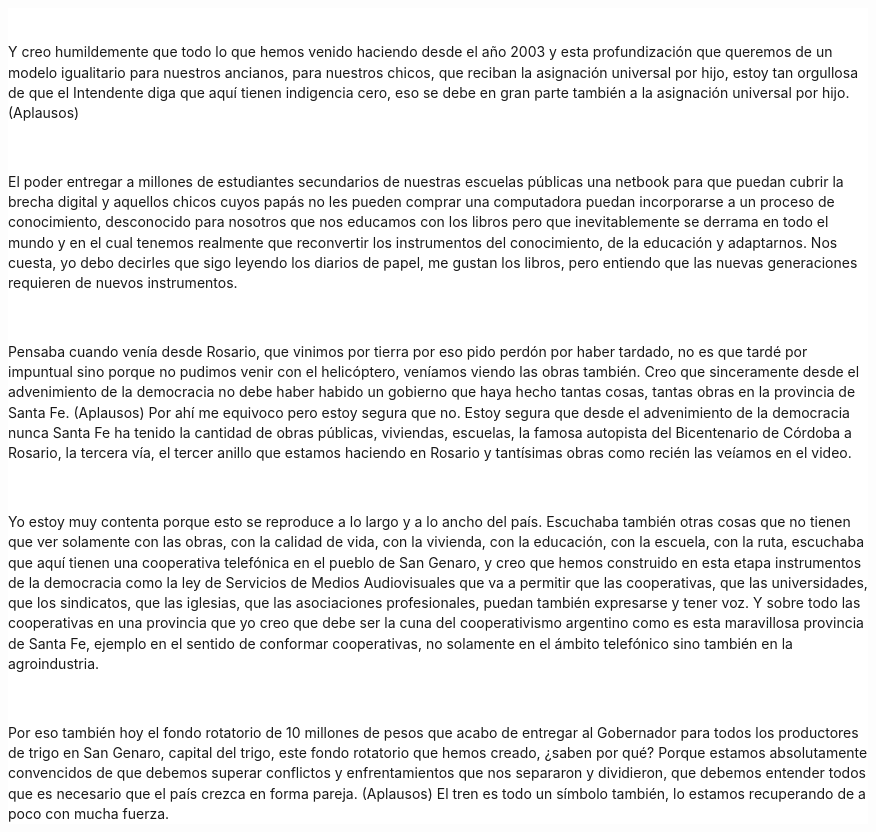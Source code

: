  

Y creo humildemente que todo lo que hemos venido haciendo desde el año
2003 y esta profundización que queremos de un modelo igualitario para
nuestros ancianos, para nuestros chicos, que reciban la asignación
universal por hijo, estoy tan orgullosa de que el Intendente diga que
aquí tienen indigencia cero, eso se debe en gran parte también a la
asignación universal por hijo. (Aplausos)

 

El poder entregar a millones de estudiantes secundarios de nuestras
escuelas públicas una netbook para que puedan cubrir la brecha digital y
aquellos chicos cuyos papás no les pueden comprar una computadora puedan
incorporarse a un proceso de conocimiento, desconocido para nosotros que
nos educamos con los libros pero que inevitablemente se derrama en todo
el mundo y en el cual tenemos realmente que reconvertir los instrumentos
del conocimiento, de la educación y adaptarnos. Nos cuesta, yo debo
decirles que sigo leyendo los diarios de papel, me gustan los libros,
pero entiendo que las nuevas generaciones requieren de nuevos
instrumentos.

 

Pensaba cuando venía desde Rosario, que vinimos por tierra por eso pido
perdón por haber tardado, no es que tardé por impuntual sino porque no
pudimos venir con el helicóptero, veníamos viendo las obras también.
Creo que sinceramente desde el advenimiento de la democracia no debe
haber habido un gobierno que haya hecho tantas cosas, tantas obras en la
provincia de Santa Fe. (Aplausos) Por ahí me equivoco pero estoy segura
que no. Estoy segura que desde el advenimiento de la democracia nunca
Santa Fe ha tenido la cantidad de obras públicas, viviendas, escuelas,
la famosa autopista del Bicentenario de Córdoba a Rosario, la tercera
vía, el tercer anillo que estamos haciendo en Rosario y tantísimas obras
como recién las veíamos en el video.

 

Yo estoy muy contenta porque esto se reproduce a lo largo y a lo ancho
del país. Escuchaba también otras cosas que no tienen que ver solamente
con las obras, con la calidad de vida, con la vivienda, con la
educación, con la escuela, con la ruta, escuchaba que aquí tienen una
cooperativa telefónica en el pueblo de San Genaro, y creo que hemos
construido en esta etapa instrumentos de la democracia como la ley de
Servicios de Medios Audiovisuales que va a permitir que las
cooperativas, que las universidades, que los sindicatos, que las
iglesias, que las asociaciones profesionales, puedan también expresarse
y tener voz. Y sobre todo las cooperativas en una provincia que yo creo
que debe ser la cuna del cooperativismo argentino como es esta
maravillosa provincia de Santa Fe, ejemplo en el sentido de conformar
cooperativas, no solamente en el ámbito telefónico sino también en la
agroindustria.

 

Por eso también hoy el fondo rotatorio de 10 millones de pesos que acabo
de entregar al Gobernador para todos los productores de trigo en San
Genaro, capital del trigo, este fondo rotatorio que hemos creado, ¿saben
por qué? Porque estamos absolutamente convencidos de que debemos superar
conflictos y enfrentamientos que nos separaron y dividieron, que debemos
entender todos que es necesario que el país crezca en forma pareja.
(Aplausos) El tren es todo un símbolo también, lo estamos recuperando de
a poco con mucha fuerza.
